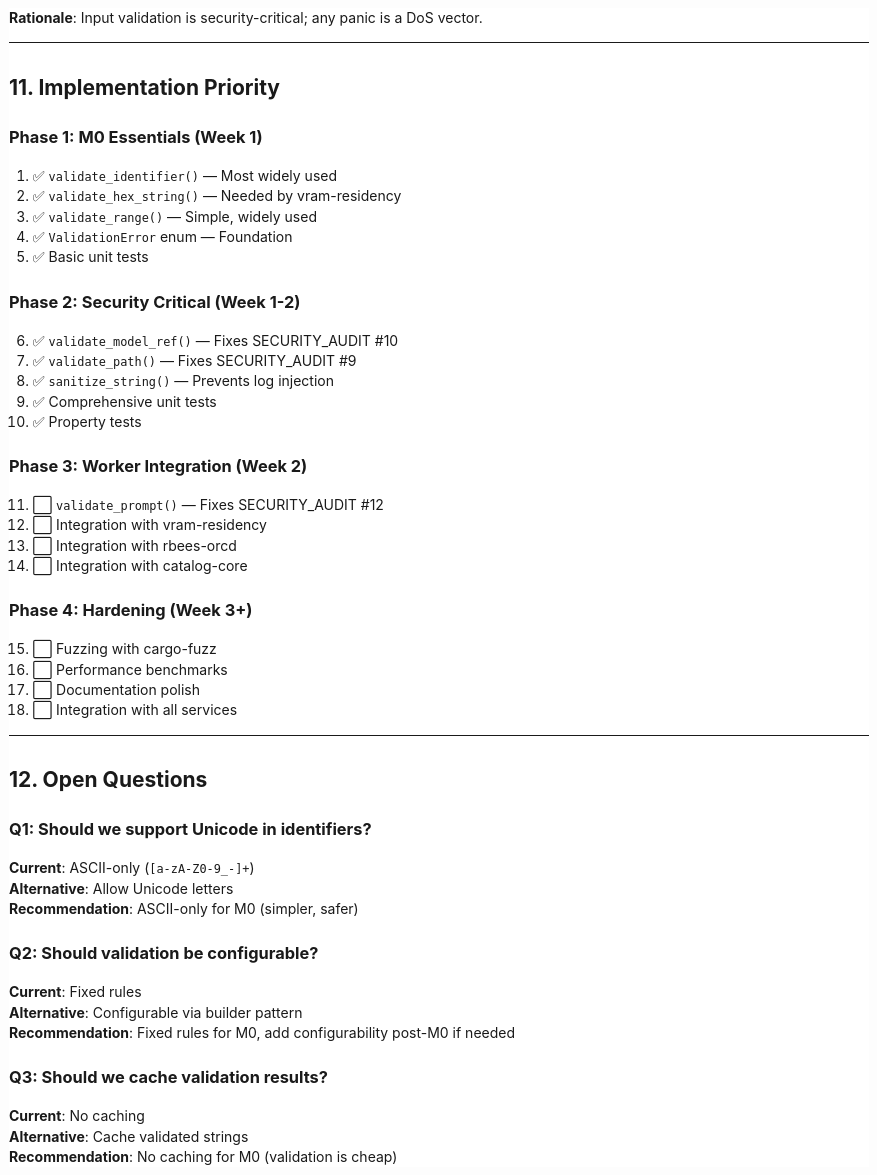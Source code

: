 **Rationale**: Input validation is security-critical; any panic is a DoS vector.

---

## 11. Implementation Priority

### Phase 1: M0 Essentials (Week 1)
1. ✅ `validate_identifier()` — Most widely used
2. ✅ `validate_hex_string()` — Needed by vram-residency
3. ✅ `validate_range()` — Simple, widely used
4. ✅ `ValidationError` enum — Foundation
5. ✅ Basic unit tests

### Phase 2: Security Critical (Week 1-2)
6. ✅ `validate_model_ref()` — Fixes SECURITY_AUDIT #10
7. ✅ `validate_path()` — Fixes SECURITY_AUDIT #9
8. ✅ `sanitize_string()` — Prevents log injection
9. ✅ Comprehensive unit tests
10. ✅ Property tests

### Phase 3: Worker Integration (Week 2)
11. ⬜ `validate_prompt()` — Fixes SECURITY_AUDIT #12
12. ⬜ Integration with vram-residency
13. ⬜ Integration with rbees-orcd
14. ⬜ Integration with catalog-core

### Phase 4: Hardening (Week 3+)
15. ⬜ Fuzzing with cargo-fuzz
16. ⬜ Performance benchmarks
17. ⬜ Documentation polish
18. ⬜ Integration with all services

---

## 12. Open Questions

### Q1: Should we support Unicode in identifiers?
**Current**: ASCII-only (`[a-zA-Z0-9_-]+`)  
**Alternative**: Allow Unicode letters  
**Recommendation**: ASCII-only for M0 (simpler, safer)

### Q2: Should validation be configurable?
**Current**: Fixed rules  
**Alternative**: Configurable via builder pattern  
**Recommendation**: Fixed rules for M0, add configurability post-M0 if needed

### Q3: Should we cache validation results?
**Current**: No caching  
**Alternative**: Cache validated strings  
**Recommendation**: No caching for M0 (validation is cheap)
